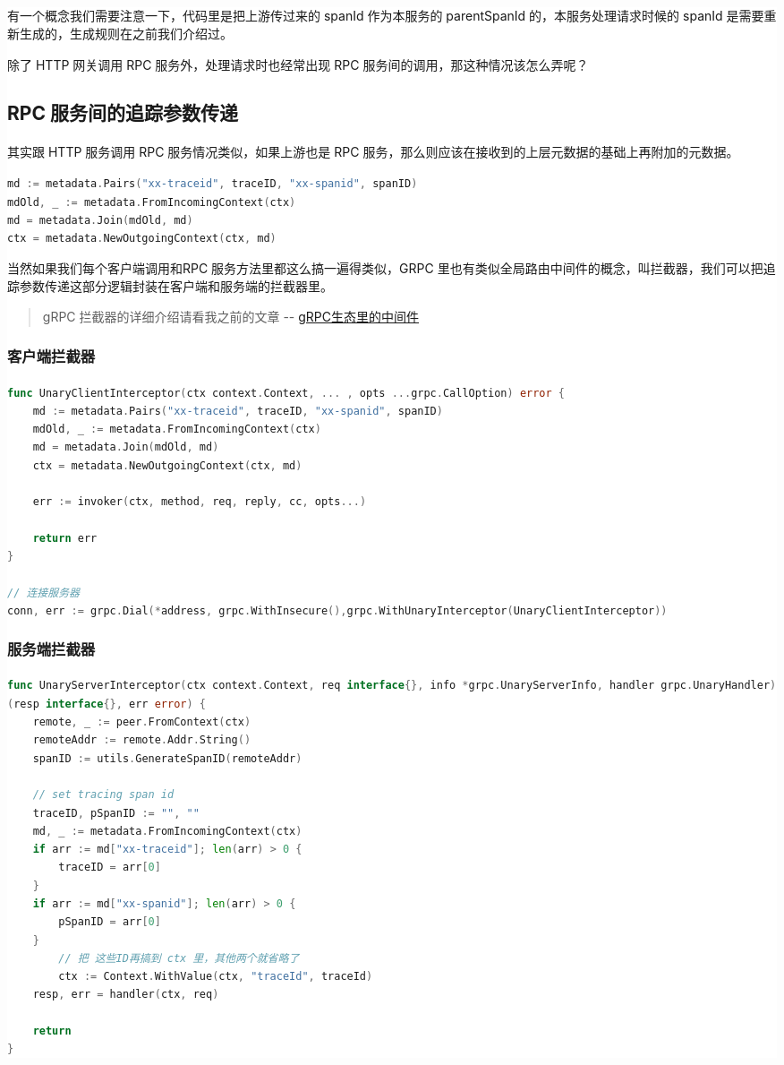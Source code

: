 有一个概念我们需要注意一下，代码里是把上游传过来的 spanId 作为本服务的 parentSpanId 的，本服务处理请求时候的 spanId 是需要重新生成的，生成规则在之前我们介绍过。

除了 HTTP 网关调用 RPC 服务外，处理请求时也经常出现 RPC 服务间的调用，那这种情况该怎么弄呢？

## RPC 服务间的追踪参数传递

其实跟 HTTP 服务调用 RPC 服务情况类似，如果上游也是 RPC 服务，那么则应该在接收到的上层元数据的基础上再附加的元数据。

```go
md := metadata.Pairs("xx-traceid", traceID, "xx-spanid", spanID)
mdOld, _ := metadata.FromIncomingContext(ctx)
md = metadata.Join(mdOld, md)
ctx = metadata.NewOutgoingContext(ctx, md)
```

当然如果我们每个客户端调用和RPC 服务方法里都这么搞一遍得类似，GRPC 里也有类似全局路由中间件的概念，叫拦截器，我们可以把追踪参数传递这部分逻辑封装在客户端和服务端的拦截器里。

> gRPC 拦截器的详细介绍请看我之前的文章 -- [gRPC生态里的中间件](https://link.juejin.cn?target=https%3A%2F%2Fmp.weixin.qq.com%2Fs%2FkHW5t0bqLuJZUNNknBJnAA)

### 客户端拦截器

```go
func UnaryClientInterceptor(ctx context.Context, ... , opts ...grpc.CallOption) error {
	md := metadata.Pairs("xx-traceid", traceID, "xx-spanid", spanID)
	mdOld, _ := metadata.FromIncomingContext(ctx)
	md = metadata.Join(mdOld, md)
	ctx = metadata.NewOutgoingContext(ctx, md)

	err := invoker(ctx, method, req, reply, cc, opts...)

	return err
}

// 连接服务器
conn, err := grpc.Dial(*address, grpc.WithInsecure(),grpc.WithUnaryInterceptor(UnaryClientInterceptor))
```

### 服务端拦截器

```go
func UnaryServerInterceptor(ctx context.Context, req interface{}, info *grpc.UnaryServerInfo, handler grpc.UnaryHandler) (resp interface{}, err error) {
	remote, _ := peer.FromContext(ctx)
	remoteAddr := remote.Addr.String()
	spanID := utils.GenerateSpanID(remoteAddr)

	// set tracing span id
	traceID, pSpanID := "", ""
	md, _ := metadata.FromIncomingContext(ctx)
	if arr := md["xx-traceid"]; len(arr) > 0 {
		traceID = arr[0]
	}
	if arr := md["xx-spanid"]; len(arr) > 0 {
		pSpanID = arr[0]
	}
        // 把 这些ID再搞到 ctx 里，其他两个就省略了
        ctx := Context.WithValue(ctx, "traceId", traceId)
	resp, err = handler(ctx, req)
  
	return
}

```
